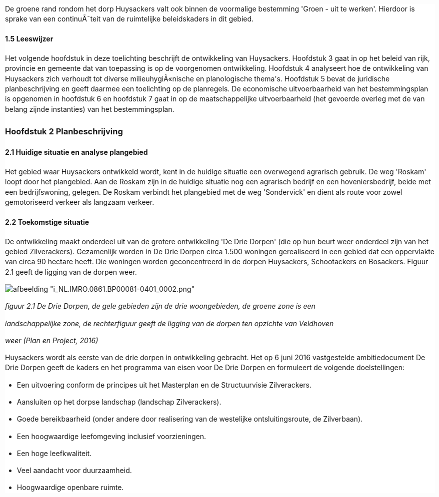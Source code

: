 De groene rand rondom het dorp Huysackers valt ook binnen de voormalige bestemming 'Groen \- uit te werken'. Hierdoor is sprake van een continuÃ¯teit van de ruimtelijke beleidskaders in dit gebied.

#### 1\.5 Leeswijzer

Het volgende hoofdstuk in deze toelichting beschrijft de ontwikkeling van Huysackers. Hoofdstuk 3 gaat in op het beleid van rijk, provincie en gemeente dat van toepassing is op de voorgenomen ontwikkeling. Hoofdstuk 4 analyseert hoe de ontwikkeling van Huysackers zich verhoudt tot diverse milieuhygiÃ«nische en planologische thema's. Hoofdstuk 5 bevat de juridische planbeschrijving en geeft daarmee een toelichting op de planregels. De economische uitvoerbaarheid van het bestemmingsplan is opgenomen in hoofdstuk 6 en hoofdstuk 7 gaat in op de maatschappelijke uitvoerbaarheid (het gevoerde overleg met de van belang zijnde instanties) van het bestemmingsplan.

### Hoofdstuk 2 Planbeschrijving

#### 2\.1 Huidige situatie en analyse plangebied

Het gebied waar Huysackers ontwikkeld wordt, kent in de huidige situatie een overwegend agrarisch gebruik. De weg 'Roskam' loopt door het plangebied. Aan de Roskam zijn in de huidige situatie nog een agrarisch bedrijf en een hoveniersbedrijf, beide met een bedrijfswoning, gelegen. De Roskam verbindt het plangebied met de weg 'Sondervick' en dient als route voor zowel gemotoriseerd verkeer als langzaam verkeer.

#### 2\.2 Toekomstige situatie

De ontwikkeling maakt onderdeel uit van de grotere ontwikkeling 'De Drie Dorpen' (die op hun beurt weer onderdeel zijn van het gebied Zilverackers). Gezamenlijk worden in De Drie Dorpen circa 1\.500 woningen gerealiseerd in een gebied dat een oppervlakte van circa 90 hectare heeft. Die woningen worden geconcentreerd in de dorpen Huysackers, Schootackers en Bosackers. Figuur 2\.1 geeft de ligging van de dorpen weer.

![afbeelding "i_NL.IMRO.0861.BP00081-0401_0002.png"](i_NL.IMRO.0861.BP00081-0401_0002.png)

*figuur 2\.1 De Drie Dorpen, de gele gebieden zijn de drie woongebieden, de groene zone is een*

*landschappelijke zone, de rechterfiguur geeft de ligging van de dorpen ten opzichte van Veldhoven*

*weer (Plan en Project, 2016\)*

Huysackers wordt als eerste van de drie dorpen in ontwikkeling gebracht. Het op 6 juni 2016 vastgestelde ambitiedocument De Drie Dorpen geeft de kaders en het programma van eisen voor De Drie Dorpen en formuleert de volgende doelstellingen:

* Een uitvoering conform de principes uit het Masterplan en de Structuurvisie Zilverackers.

* Aansluiten op het dorpse landschap (landschap Zilverackers).

* Goede bereikbaarheid (onder andere door realisering van de westelijke ontsluitingsroute, de Zilverbaan).

* Een hoogwaardige leefomgeving inclusief voorzieningen.

* Een hoge leefkwaliteit.

* Veel aandacht voor duurzaamheid.

* Hoogwaardige openbare ruimte.
